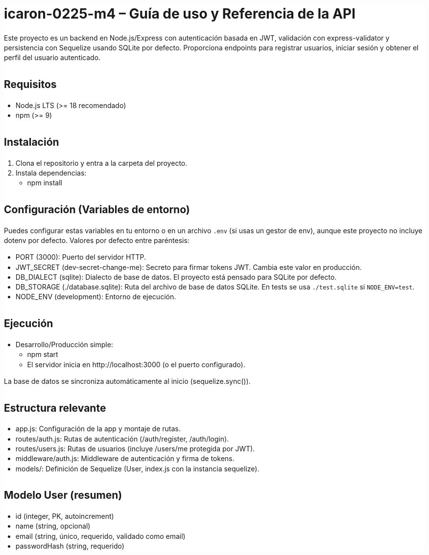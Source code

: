 # icaron-0225-m4 – Guía de uso y Referencia de la API

Este proyecto es un backend en Node.js/Express con autenticación basada en JWT, validación con express-validator y persistencia con Sequelize usando SQLite por defecto. Proporciona endpoints para registrar usuarios, iniciar sesión y obtener el perfil del usuario autenticado.


## Requisitos
- Node.js LTS (>= 18 recomendado)
- npm (>= 9)


## Instalación
1. Clona el repositorio y entra a la carpeta del proyecto.
2. Instala dependencias:
   - npm install


## Configuración (Variables de entorno)
Puedes configurar estas variables en tu entorno o en un archivo `.env` (si usas un gestor de env), aunque este proyecto no incluye dotenv por defecto. Valores por defecto entre paréntesis:

- PORT (3000): Puerto del servidor HTTP.
- JWT_SECRET (dev-secret-change-me): Secreto para firmar tokens JWT. Cambia este valor en producción.
- DB_DIALECT (sqlite): Dialecto de base de datos. El proyecto está pensado para SQLite por defecto.
- DB_STORAGE (./database.sqlite): Ruta del archivo de base de datos SQLite. En tests se usa `./test.sqlite` si `NODE_ENV=test`.
- NODE_ENV (development): Entorno de ejecución.


## Ejecución
- Desarrollo/Producción simple:
  - npm start
  - El servidor inicia en http://localhost:3000 (o el puerto configurado).

La base de datos se sincroniza automáticamente al inicio (sequelize.sync()).


## Estructura relevante
- app.js: Configuración de la app y montaje de rutas.
- routes/auth.js: Rutas de autenticación (/auth/register, /auth/login).
- routes/users.js: Rutas de usuarios (incluye /users/me protegida por JWT).
- middleware/auth.js: Middleware de autenticación y firma de tokens.
- models/: Definición de Sequelize (User, index.js con la instancia sequelize).


## Modelo User (resumen)
- id (integer, PK, autoincrement)
- name (string, opcional)
- email (string, único, requerido, validado como email)
- passwordHash (string, requerido)
